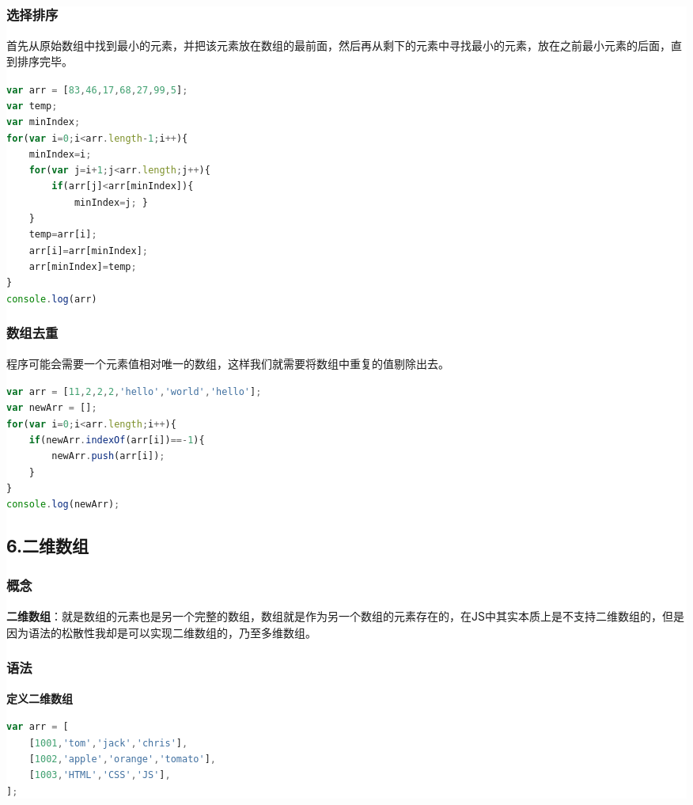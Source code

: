 

### 选择排序

首先从原始数组中找到最小的元素，并把该元素放在数组的最前面，然后再从剩下的元素中寻找最小的元素，放在之前最小元素的后面，直到排序完毕。



```js
var arr = [83,46,17,68,27,99,5]; 
var temp;
var minIndex; 
for(var i=0;i<arr.length-1;i++){ 
    minIndex=i; 
    for(var j=i+1;j<arr.length;j++){ 
        if(arr[j]<arr[minIndex]){
            minIndex=j; }
    }
    temp=arr[i];
    arr[i]=arr[minIndex];
    arr[minIndex]=temp;
}
console.log(arr)
```



### 数组去重

程序可能会需要一个元素值相对唯一的数组，这样我们就需要将数组中重复的值剔除出去。&#x20;

```js
var arr = [11,2,2,2,'hello','world','hello']; 
var newArr = [];
for(var i=0;i<arr.length;i++){ 
    if(newArr.indexOf(arr[i])==-1){ 
        newArr.push(arr[i]);
    }
} 
console.log(newArr);
```



## 6.二维数组

### 概念

**二维数组**：就是数组的元素也是另一个完整的数组，数组就是作为另一个数组的元素存在的，在JS中其实本质上是不支持二维数组的，但是因为语法的松散性我却是可以实现二维数组的，乃至多维数组。

### 语法

**定义二维数组**

```js
var arr = [ 
    [1001,'tom','jack','chris'], 
    [1002,'apple','orange','tomato'], 
    [1003,'HTML','CSS','JS'],
];
```

